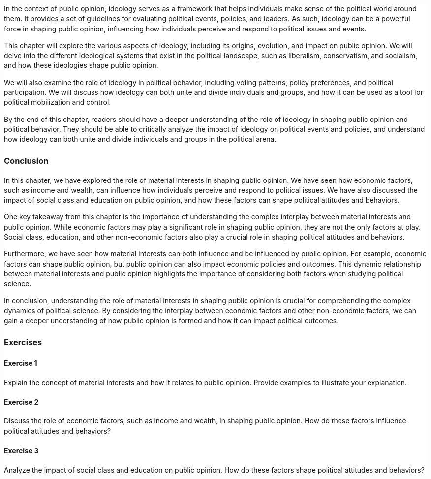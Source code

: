 In the context of public opinion, ideology serves as a framework that helps individuals make sense of the political world around them. It provides a set of guidelines for evaluating political events, policies, and leaders. As such, ideology can be a powerful force in shaping public opinion, influencing how individuals perceive and respond to political issues and events.

This chapter will explore the various aspects of ideology, including its origins, evolution, and impact on public opinion. We will delve into the different ideological systems that exist in the political landscape, such as liberalism, conservatism, and socialism, and how these ideologies shape public opinion. 

We will also examine the role of ideology in political behavior, including voting patterns, policy preferences, and political participation. We will discuss how ideology can both unite and divide individuals and groups, and how it can be used as a tool for political mobilization and control.

By the end of this chapter, readers should have a deeper understanding of the role of ideology in shaping public opinion and political behavior. They should be able to critically analyze the impact of ideology on political events and policies, and understand how ideology can both unite and divide individuals and groups in the political arena.




### Conclusion

In this chapter, we have explored the role of material interests in shaping public opinion. We have seen how economic factors, such as income and wealth, can influence how individuals perceive and respond to political issues. We have also discussed the impact of social class and education on public opinion, and how these factors can shape political attitudes and behaviors.

One key takeaway from this chapter is the importance of understanding the complex interplay between material interests and public opinion. While economic factors may play a significant role in shaping public opinion, they are not the only factors at play. Social class, education, and other non-economic factors also play a crucial role in shaping political attitudes and behaviors.

Furthermore, we have seen how material interests can both influence and be influenced by public opinion. For example, economic factors can shape public opinion, but public opinion can also impact economic policies and outcomes. This dynamic relationship between material interests and public opinion highlights the importance of considering both factors when studying political science.

In conclusion, understanding the role of material interests in shaping public opinion is crucial for comprehending the complex dynamics of political science. By considering the interplay between economic factors and other non-economic factors, we can gain a deeper understanding of how public opinion is formed and how it can impact political outcomes. 

### Exercises

#### Exercise 1
Explain the concept of material interests and how it relates to public opinion. Provide examples to illustrate your explanation.

#### Exercise 2
Discuss the role of economic factors, such as income and wealth, in shaping public opinion. How do these factors influence political attitudes and behaviors?

#### Exercise 3
Analyze the impact of social class and education on public opinion. How do these factors shape political attitudes and behaviors?
